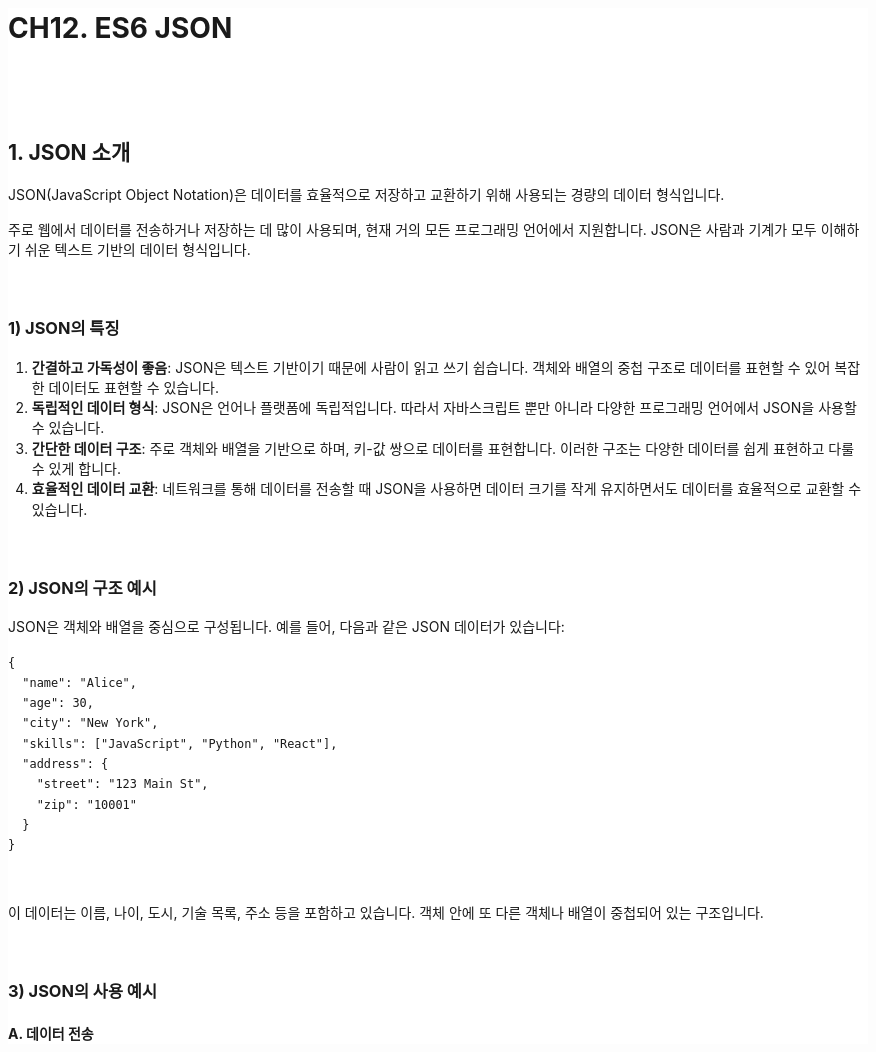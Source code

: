 
# CH12. ES6 JSON

<br>
<br>

## 1. JSON 소개

JSON(JavaScript Object Notation)은 데이터를 효율적으로 저장하고 교환하기 위해 사용되는 경량의 데이터 형식입니다. 

주로 웹에서 데이터를 전송하거나 저장하는 데 많이 사용되며, 현재 거의 모든 프로그래밍 언어에서 지원합니다. JSON은 사람과 기계가 모두 이해하기 쉬운 텍스트 기반의 데이터 형식입니다.

<br>  

### 1) JSON의 특징

1. **간결하고 가독성이 좋음**: JSON은 텍스트 기반이기 때문에 사람이 읽고 쓰기 쉽습니다. 객체와 배열의 중첩 구조로 데이터를 표현할 수 있어 복잡한 데이터도 표현할 수 있습니다.
2. **독립적인 데이터 형식**: JSON은 언어나 플랫폼에 독립적입니다. 따라서 자바스크립트 뿐만 아니라 다양한 프로그래밍 언어에서 JSON을 사용할 수 있습니다.
3. **간단한 데이터 구조**: 주로 객체와 배열을 기반으로 하며, 키-값 쌍으로 데이터를 표현합니다. 이러한 구조는 다양한 데이터를 쉽게 표현하고 다룰 수 있게 합니다.
4. **효율적인 데이터 교환**: 네트워크를 통해 데이터를 전송할 때 JSON을 사용하면 데이터 크기를 작게 유지하면서도 데이터를 효율적으로 교환할 수 있습니다.

<br>  

### 2) JSON의 구조 예시

JSON은 객체와 배열을 중심으로 구성됩니다. 예를 들어, 다음과 같은 JSON 데이터가 있습니다:
 

```
{
  "name": "Alice",
  "age": 30,
  "city": "New York",
  "skills": ["JavaScript", "Python", "React"],
  "address": {
    "street": "123 Main St",
    "zip": "10001"
  }
}
```

<br>

이 데이터는 이름, 나이, 도시, 기술 목록, 주소 등을 포함하고 있습니다. 객체 안에 또 다른 객체나 배열이 중첩되어 있는 구조입니다.

<br>

  

### 3) JSON의 사용 예시


#### A. 데이터 전송

